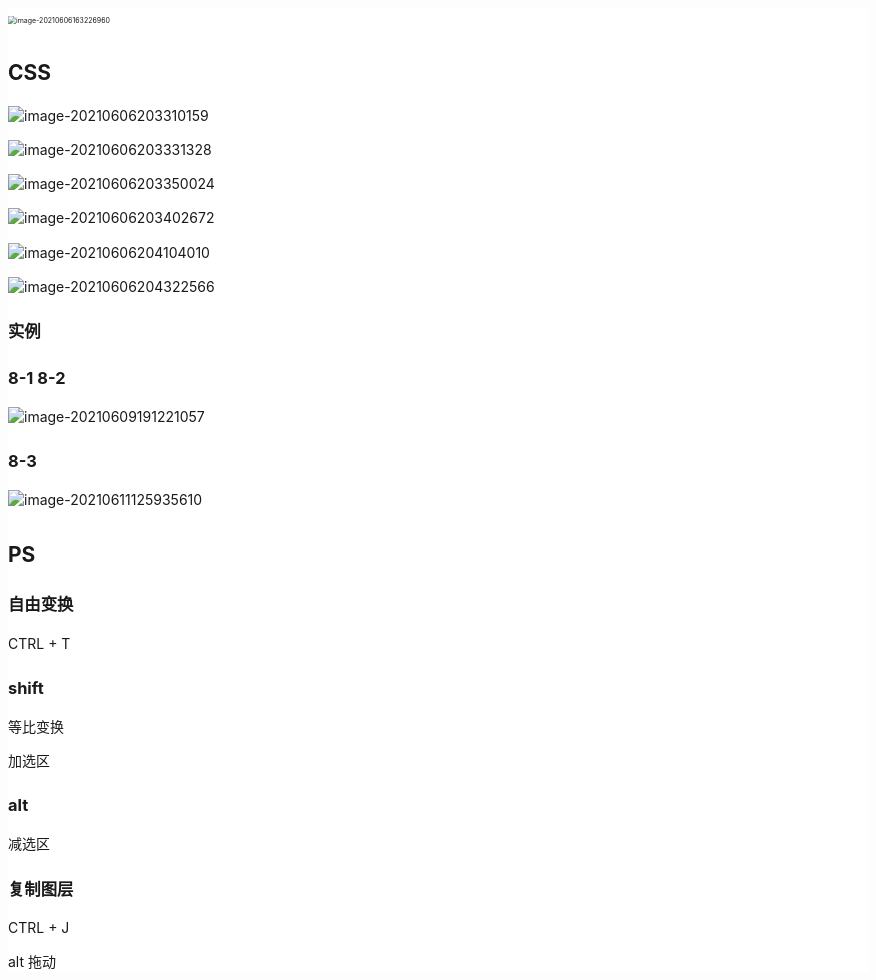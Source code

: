 <img src="D:\typora\pic\AIK\image-20210606163226960.png" alt="image-20210606163226960" style="zoom:50%;" />

## CSS

![image-20210606203310159](D:\typora\pic\AIK\image-20210606203310159.png)

![image-20210606203331328](D:\typora\pic\AIK\image-20210606203331328.png)

![image-20210606203350024](D:\typora\pic\AIK\image-20210606203350024.png)

![image-20210606203402672](D:\typora\pic\AIK\image-20210606203402672.png)

![image-20210606204104010](D:\typora\pic\AIK\image-20210606204104010.png)

![image-20210606204322566](D:\typora\pic\AIK\image-20210606204322566.png)

### 实例

### 8-1 8-2

![image-20210609191221057](D:\typora\pic\AIK\image-20210609191221057.png)

### 8-3

![image-20210611125935610](D:\typora\pic\AIK\image-20210611125935610.png)

## PS

### 自由变换

CTRL + T

### shift



等比变换

加选区

### alt

减选区

### 复制图层

CTRL + J

alt 拖动
